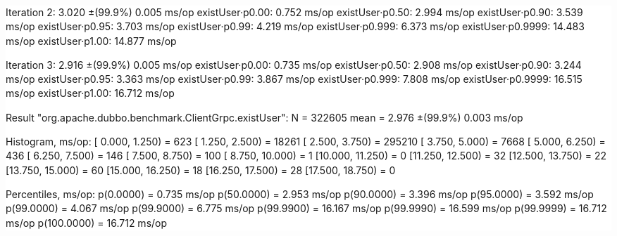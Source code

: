 Iteration   2: 3.020 ±(99.9%) 0.005 ms/op
                 existUser·p0.00:   0.752 ms/op
                 existUser·p0.50:   2.994 ms/op
                 existUser·p0.90:   3.539 ms/op
                 existUser·p0.95:   3.703 ms/op
                 existUser·p0.99:   4.219 ms/op
                 existUser·p0.999:  6.373 ms/op
                 existUser·p0.9999: 14.483 ms/op
                 existUser·p1.00:   14.877 ms/op

Iteration   3: 2.916 ±(99.9%) 0.005 ms/op
                 existUser·p0.00:   0.735 ms/op
                 existUser·p0.50:   2.908 ms/op
                 existUser·p0.90:   3.244 ms/op
                 existUser·p0.95:   3.363 ms/op
                 existUser·p0.99:   3.867 ms/op
                 existUser·p0.999:  7.808 ms/op
                 existUser·p0.9999: 16.515 ms/op
                 existUser·p1.00:   16.712 ms/op



Result "org.apache.dubbo.benchmark.ClientGrpc.existUser":
  N = 322605
  mean =      2.976 ±(99.9%) 0.003 ms/op

  Histogram, ms/op:
    [ 0.000,  1.250) = 623 
    [ 1.250,  2.500) = 18261 
    [ 2.500,  3.750) = 295210 
    [ 3.750,  5.000) = 7668 
    [ 5.000,  6.250) = 436 
    [ 6.250,  7.500) = 146 
    [ 7.500,  8.750) = 100 
    [ 8.750, 10.000) = 1 
    [10.000, 11.250) = 0 
    [11.250, 12.500) = 32 
    [12.500, 13.750) = 22 
    [13.750, 15.000) = 60 
    [15.000, 16.250) = 18 
    [16.250, 17.500) = 28 
    [17.500, 18.750) = 0 

  Percentiles, ms/op:
      p(0.0000) =      0.735 ms/op
     p(50.0000) =      2.953 ms/op
     p(90.0000) =      3.396 ms/op
     p(95.0000) =      3.592 ms/op
     p(99.0000) =      4.067 ms/op
     p(99.9000) =      6.775 ms/op
     p(99.9900) =     16.167 ms/op
     p(99.9990) =     16.599 ms/op
     p(99.9999) =     16.712 ms/op
    p(100.0000) =     16.712 ms/op
